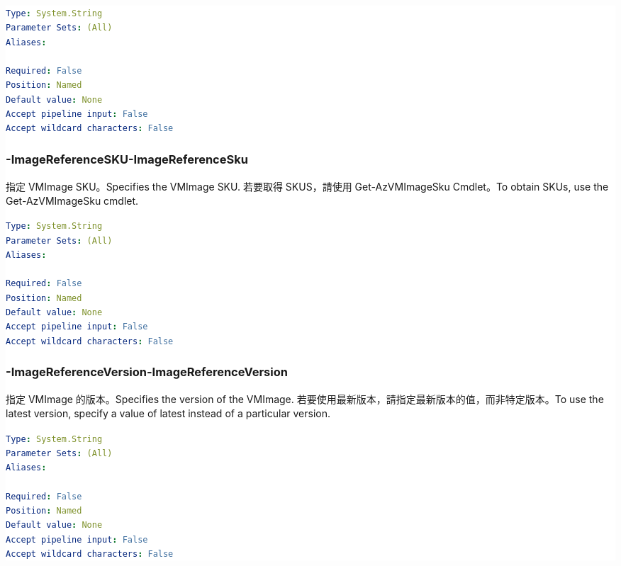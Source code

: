 ```yaml
Type: System.String
Parameter Sets: (All)
Aliases:

Required: False
Position: Named
Default value: None
Accept pipeline input: False
Accept wildcard characters: False
```

### <span data-ttu-id="cc32f-165">-ImageReferenceSKU</span><span class="sxs-lookup"><span data-stu-id="cc32f-165">-ImageReferenceSku</span></span>
<span data-ttu-id="cc32f-166">指定 VMImage SKU。</span><span class="sxs-lookup"><span data-stu-id="cc32f-166">Specifies the VMImage SKU.</span></span>
<span data-ttu-id="cc32f-167">若要取得 SKUS，請使用 Get-AzVMImageSku Cmdlet。</span><span class="sxs-lookup"><span data-stu-id="cc32f-167">To obtain SKUs, use the Get-AzVMImageSku cmdlet.</span></span>

```yaml
Type: System.String
Parameter Sets: (All)
Aliases:

Required: False
Position: Named
Default value: None
Accept pipeline input: False
Accept wildcard characters: False
```

### <span data-ttu-id="cc32f-168">-ImageReferenceVersion</span><span class="sxs-lookup"><span data-stu-id="cc32f-168">-ImageReferenceVersion</span></span>
<span data-ttu-id="cc32f-169">指定 VMImage 的版本。</span><span class="sxs-lookup"><span data-stu-id="cc32f-169">Specifies the version of the VMImage.</span></span>
<span data-ttu-id="cc32f-170">若要使用最新版本，請指定最新版本的值，而非特定版本。</span><span class="sxs-lookup"><span data-stu-id="cc32f-170">To use the latest version, specify a value of latest instead of a particular version.</span></span>

```yaml
Type: System.String
Parameter Sets: (All)
Aliases:

Required: False
Position: Named
Default value: None
Accept pipeline input: False
Accept wildcard characters: False
```
